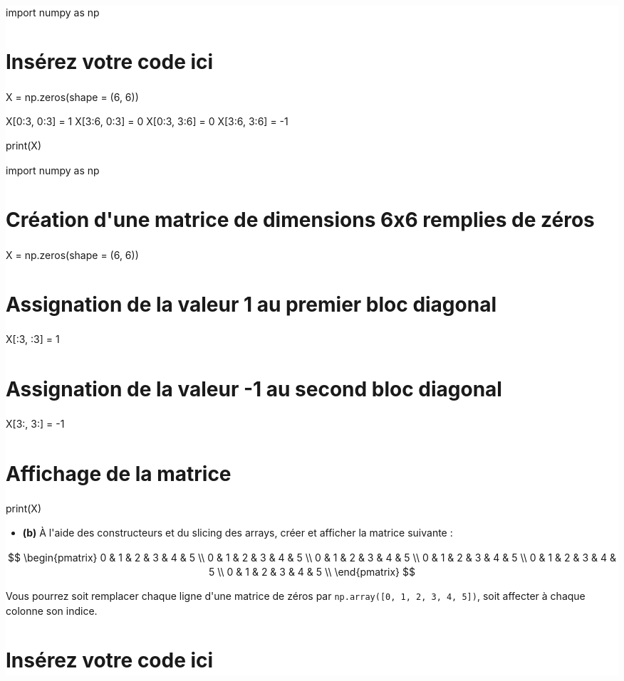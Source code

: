 import numpy as np

# Insérez votre code ici

X = np.zeros(shape = (6, 6))

X[0:3, 0:3] = 1
X[3:6, 0:3] = 0
X[0:3, 3:6] = 0
X[3:6, 3:6] = -1

print(X)

import numpy as np

# Création d'une matrice de dimensions 6x6 remplies de zéros

X = np.zeros(shape = (6, 6))

# Assignation de la valeur 1 au premier bloc diagonal

X[:3, :3] = 1

# Assignation de la valeur -1 au second bloc diagonal

X[3:, 3:] = -1

# Affichage de la matrice

print(X)

- **(b)** À l'aide des constructeurs et du slicing des arrays, créer et afficher la matrice suivante :

$$
\begin{pmatrix}
0 & 1 & 2 & 3 & 4 & 5 \\
0 & 1 & 2 & 3 & 4 & 5 \\
0 & 1 & 2 & 3 & 4 & 5 \\
0 & 1 & 2 & 3 & 4 & 5 \\
0 & 1 & 2 & 3 & 4 & 5 \\
0 & 1 & 2 & 3 & 4 & 5 \\
\end{pmatrix}
$$

Vous pourrez soit remplacer chaque ligne d'une matrice de zéros par `np.array([0, 1, 2, 3, 4, 5])`, soit affecter à chaque colonne son indice.

# Insérez votre code ici
